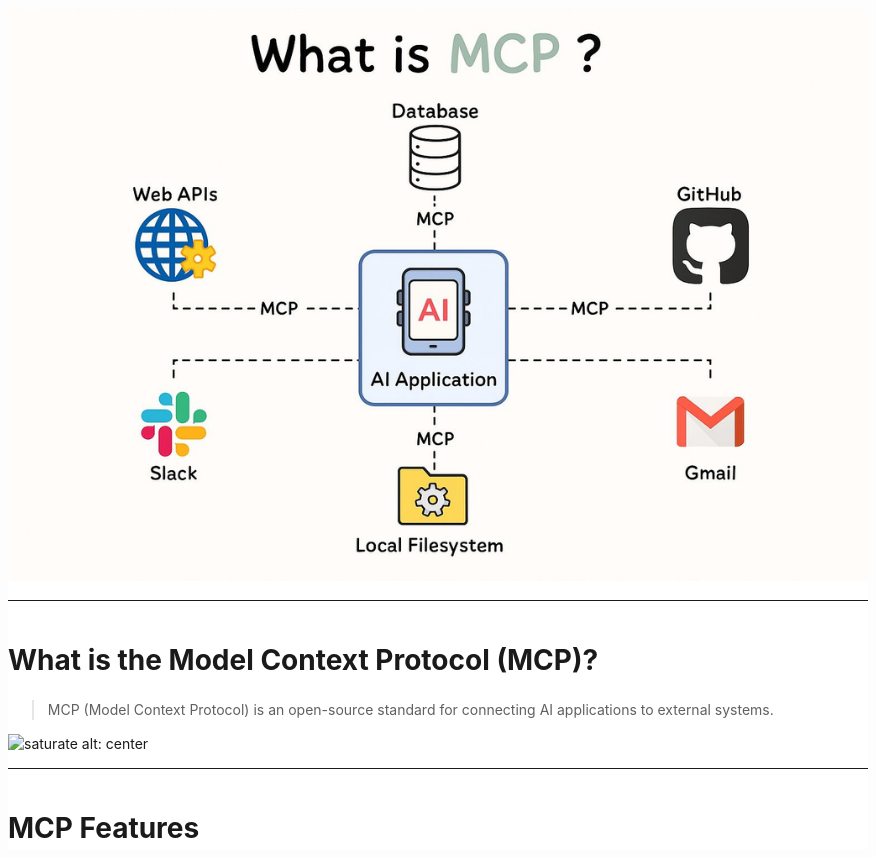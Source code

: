 ![saturate bg fit](./img/wmcp.jpg)

---

# What is the Model Context Protocol (MCP)?

> MCP (Model Context Protocol) is an open-source standard for connecting AI applications to external systems.


![saturate alt: center](./img/bg2.avif)

---
# MCP Features

<style scoped>
div {
  display: grid;
  place-items: center;
}
.mermaid {
  transform: scale(1.1);
  transform-origin: center;
}
</style>

